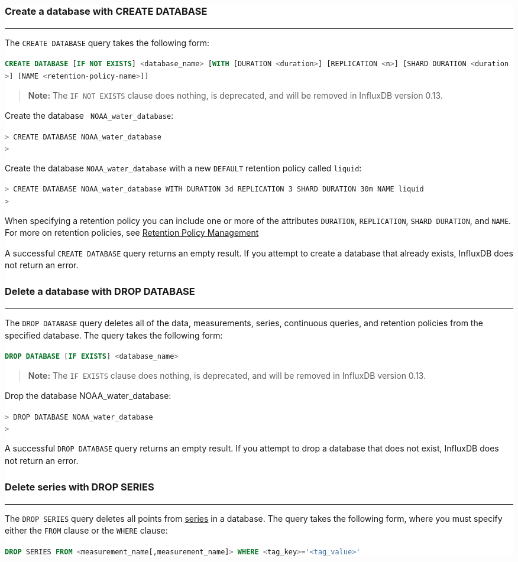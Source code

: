 ### Create a database with CREATE DATABASE
---
The `CREATE DATABASE` query takes the following form:
```sql
CREATE DATABASE [IF NOT EXISTS] <database_name> [WITH [DURATION <duration>] [REPLICATION <n>] [SHARD DURATION <duration>] [NAME <retention-policy-name>]]
```

> **Note:** The `IF NOT EXISTS` clause does nothing, is deprecated, and will be removed in InfluxDB version 0.13.

Create the database ` NOAA_water_database`:
```bash
> CREATE DATABASE NOAA_water_database
>
```

Create the database `NOAA_water_database` with a new `DEFAULT` retention policy called `liquid`:
```bash
> CREATE DATABASE NOAA_water_database WITH DURATION 3d REPLICATION 3 SHARD DURATION 30m NAME liquid
>
```
When specifying a retention policy you can include one or more of the attributes `DURATION`, `REPLICATION`, `SHARD DURATION`, and `NAME`.
For more on retention policies, see [Retention Policy Management](/influxdb/v0.12/query_language/database_management/#retention-policy-management)

A successful `CREATE DATABASE` query returns an empty result.
If you attempt to create a database that already exists, InfluxDB does not return an error.

### Delete a database with DROP DATABASE
---
The `DROP DATABASE` query deletes all of the data, measurements, series, continuous queries, and retention policies from the specified database.
The query takes the following form:
```sql
DROP DATABASE [IF EXISTS] <database_name>
```

> **Note:** The `IF EXISTS` clause does nothing, is deprecated, and will be removed in InfluxDB version 0.13.

Drop the database NOAA_water_database:
```bash
> DROP DATABASE NOAA_water_database
>
```

A successful `DROP DATABASE` query returns an empty result.
If you attempt to drop a database that does not exist, InfluxDB does not return an error.

### Delete series with DROP SERIES
---
The `DROP SERIES` query deletes all points from [series](/influxdb/v0.12/concepts/glossary/#series) in a database.
The query takes the following form, where you must specify either the `FROM` clause or the `WHERE` clause:
```sql
DROP SERIES FROM <measurement_name[,measurement_name]> WHERE <tag_key>='<tag_value>'
```
